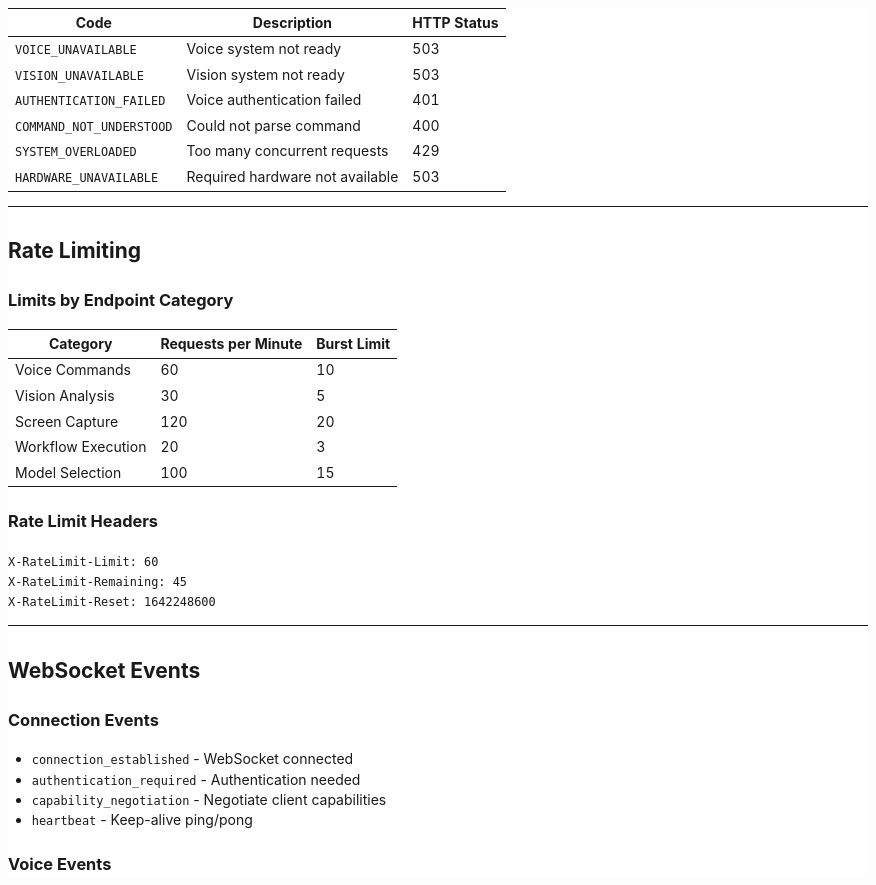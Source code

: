 | Code | Description | HTTP Status |
|------|-------------|-------------|
| `VOICE_UNAVAILABLE` | Voice system not ready | 503 |
| `VISION_UNAVAILABLE` | Vision system not ready | 503 |
| `AUTHENTICATION_FAILED` | Voice authentication failed | 401 |
| `COMMAND_NOT_UNDERSTOOD` | Could not parse command | 400 |
| `SYSTEM_OVERLOADED` | Too many concurrent requests | 429 |
| `HARDWARE_UNAVAILABLE` | Required hardware not available | 503 |

---

## Rate Limiting

### Limits by Endpoint Category

| Category | Requests per Minute | Burst Limit |
|----------|-------------------|-------------|
| Voice Commands | 60 | 10 |
| Vision Analysis | 30 | 5 |
| Screen Capture | 120 | 20 |
| Workflow Execution | 20 | 3 |
| Model Selection | 100 | 15 |

### Rate Limit Headers

```
X-RateLimit-Limit: 60
X-RateLimit-Remaining: 45
X-RateLimit-Reset: 1642248600
```

---

## WebSocket Events

### Connection Events

- `connection_established` - WebSocket connected
- `authentication_required` - Authentication needed
- `capability_negotiation` - Negotiate client capabilities
- `heartbeat` - Keep-alive ping/pong

### Voice Events

